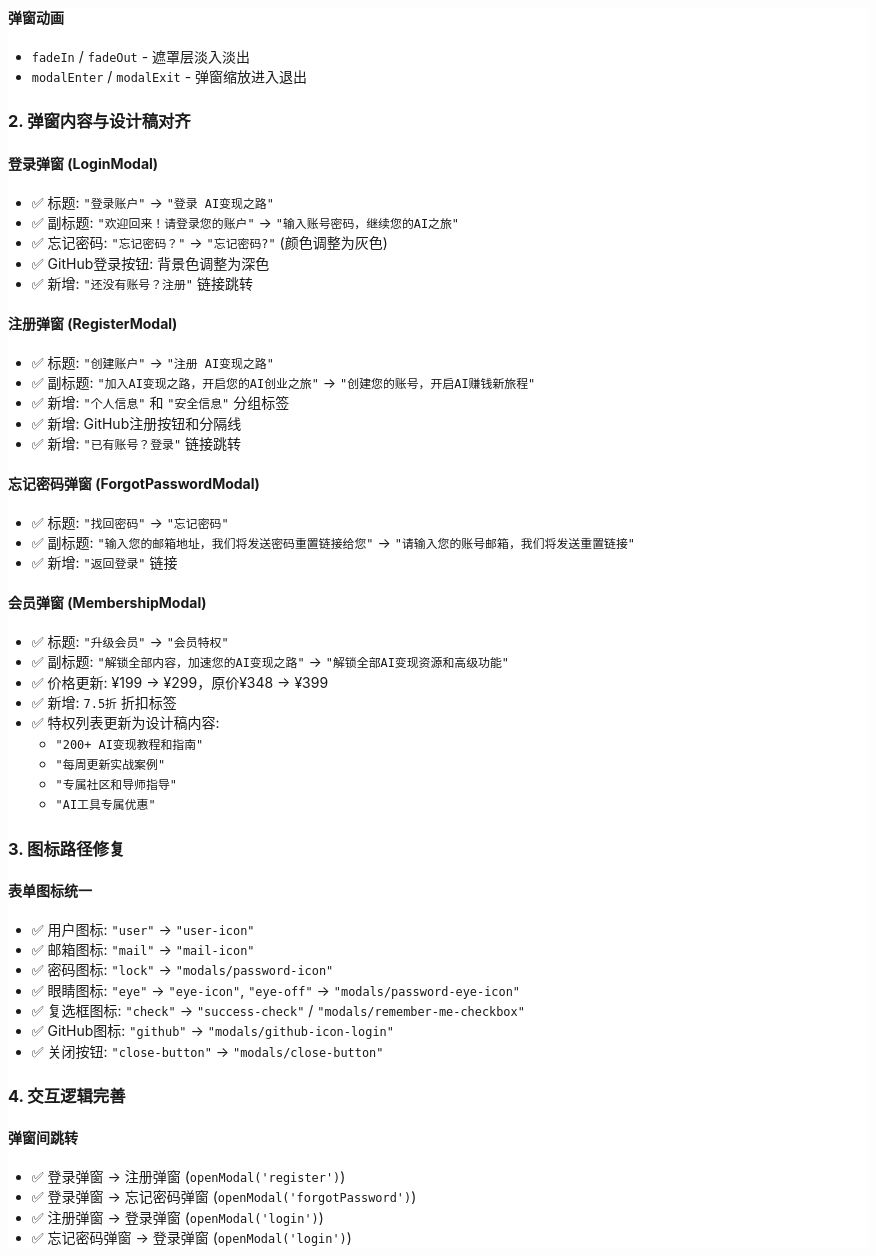 #### 弹窗动画
- `fadeIn` / `fadeOut` - 遮罩层淡入淡出
- `modalEnter` / `modalExit` - 弹窗缩放进入退出

### 2. 弹窗内容与设计稿对齐

#### 登录弹窗 (LoginModal)
- ✅ 标题: `"登录账户"` → `"登录 AI变现之路"`
- ✅ 副标题: `"欢迎回来！请登录您的账户"` → `"输入账号密码，继续您的AI之旅"`
- ✅ 忘记密码: `"忘记密码？"` → `"忘记密码?"` (颜色调整为灰色)
- ✅ GitHub登录按钮: 背景色调整为深色
- ✅ 新增: `"还没有账号？注册"` 链接跳转

#### 注册弹窗 (RegisterModal)
- ✅ 标题: `"创建账户"` → `"注册 AI变现之路"`  
- ✅ 副标题: `"加入AI变现之路，开启您的AI创业之旅"` → `"创建您的账号，开启AI赚钱新旅程"`
- ✅ 新增: `"个人信息"` 和 `"安全信息"` 分组标签
- ✅ 新增: GitHub注册按钮和分隔线
- ✅ 新增: `"已有账号？登录"` 链接跳转

#### 忘记密码弹窗 (ForgotPasswordModal)
- ✅ 标题: `"找回密码"` → `"忘记密码"`
- ✅ 副标题: `"输入您的邮箱地址，我们将发送密码重置链接给您"` → `"请输入您的账号邮箱，我们将发送重置链接"`
- ✅ 新增: `"返回登录"` 链接

#### 会员弹窗 (MembershipModal)
- ✅ 标题: `"升级会员"` → `"会员特权"`
- ✅ 副标题: `"解锁全部内容，加速您的AI变现之路"` → `"解锁全部AI变现资源和高级功能"`
- ✅ 价格更新: ¥199 → ¥299，原价¥348 → ¥399
- ✅ 新增: `7.5折` 折扣标签
- ✅ 特权列表更新为设计稿内容:
  - `"200+ AI变现教程和指南"`
  - `"每周更新实战案例"`
  - `"专属社区和导师指导"`
  - `"AI工具专属优惠"`

### 3. 图标路径修复

#### 表单图标统一
- ✅ 用户图标: `"user"` → `"user-icon"`
- ✅ 邮箱图标: `"mail"` → `"mail-icon"`
- ✅ 密码图标: `"lock"` → `"modals/password-icon"`
- ✅ 眼睛图标: `"eye"` → `"eye-icon"`, `"eye-off"` → `"modals/password-eye-icon"`
- ✅ 复选框图标: `"check"` → `"success-check"` / `"modals/remember-me-checkbox"`
- ✅ GitHub图标: `"github"` → `"modals/github-icon-login"`
- ✅ 关闭按钮: `"close-button"` → `"modals/close-button"`

### 4. 交互逻辑完善

#### 弹窗间跳转
- ✅ 登录弹窗 → 注册弹窗 (`openModal('register')`)
- ✅ 登录弹窗 → 忘记密码弹窗 (`openModal('forgotPassword')`)
- ✅ 注册弹窗 → 登录弹窗 (`openModal('login')`)
- ✅ 忘记密码弹窗 → 登录弹窗 (`openModal('login')`)
